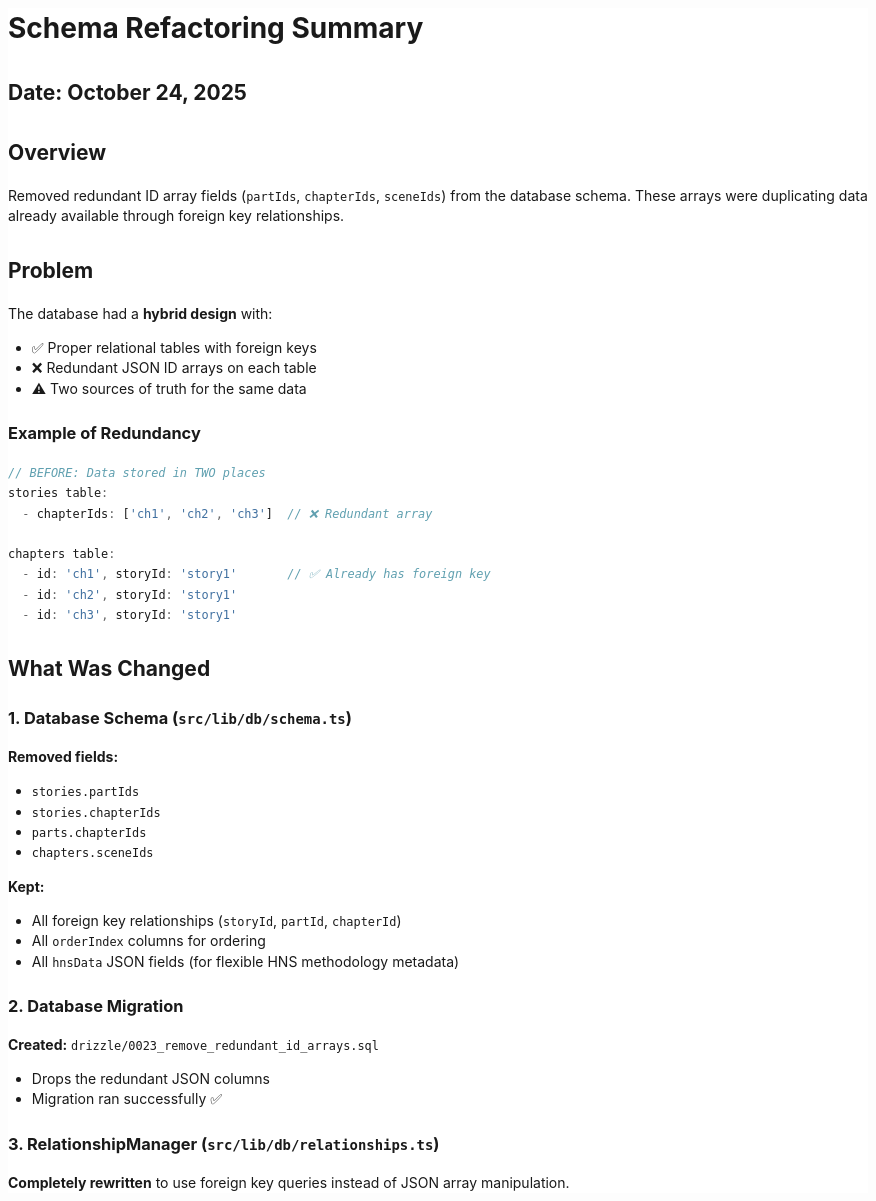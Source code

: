 # Schema Refactoring Summary

## Date: October 24, 2025

## Overview
Removed redundant ID array fields (`partIds`, `chapterIds`, `sceneIds`) from the database schema. These arrays were duplicating data already available through foreign key relationships.

## Problem
The database had a **hybrid design** with:
- ✅ Proper relational tables with foreign keys
- ❌ Redundant JSON ID arrays on each table
- ⚠️ Two sources of truth for the same data

### Example of Redundancy
```typescript
// BEFORE: Data stored in TWO places
stories table:
  - chapterIds: ['ch1', 'ch2', 'ch3']  // ❌ Redundant array

chapters table:
  - id: 'ch1', storyId: 'story1'       // ✅ Already has foreign key
  - id: 'ch2', storyId: 'story1'
  - id: 'ch3', storyId: 'story1'
```

## What Was Changed

### 1. Database Schema (`src/lib/db/schema.ts`)
**Removed fields:**
- `stories.partIds`
- `stories.chapterIds`
- `parts.chapterIds`
- `chapters.sceneIds`

**Kept:**
- All foreign key relationships (`storyId`, `partId`, `chapterId`)
- All `orderIndex` columns for ordering
- All `hnsData` JSON fields (for flexible HNS methodology metadata)

### 2. Database Migration
**Created:** `drizzle/0023_remove_redundant_id_arrays.sql`
- Drops the redundant JSON columns
- Migration ran successfully ✅

### 3. RelationshipManager (`src/lib/db/relationships.ts`)
**Completely rewritten** to use foreign key queries instead of JSON array manipulation.
